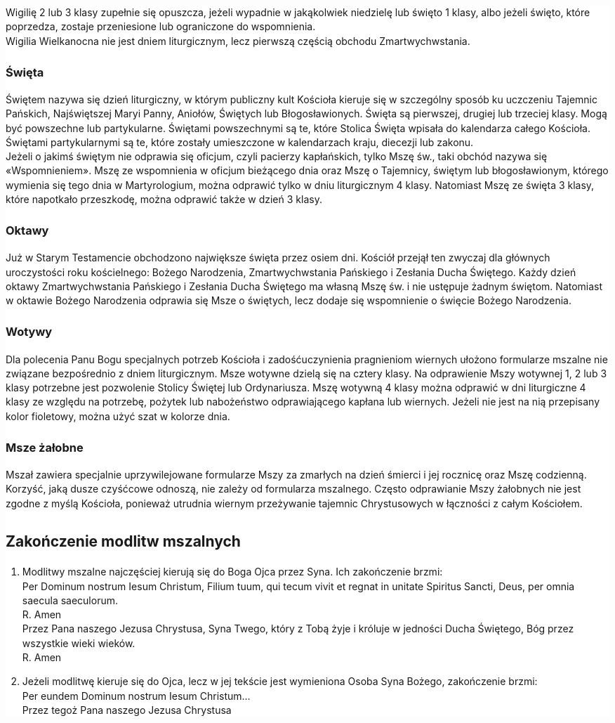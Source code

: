 Wigilię 2 lub 3 klasy zupełnie się opuszcza, jeżeli wypadnie w jakąkolwiek niedzielę lub święto 1 klasy, albo jeżeli święto, które poprzedza, zostaje przeniesione lub ograniczone do wspomnienia.  
Wigilia Wielkanocna nie jest dniem liturgicznym, lecz pierwszą częścią obchodu Zmartwychwstania.  


### Święta  
Świętem nazywa się dzień liturgiczny, w którym publiczny kult Kościoła kieruje się w szczególny sposób ku uczczeniu Tajemnic Pańskich, Najświętszej Maryi Panny, Aniołów, Świętych lub Błogosławionych. Święta są pierwszej, drugiej lub trzeciej klasy. Mogą być powszechne lub partykularne. Świętami powszechnymi są te, które Stolica Święta wpisała do kalendarza całego Kościoła. Świętami partykularnymi są te, które zostały umieszczone w kalendarzach kraju, diecezji lub zakonu.  
Jeżeli o jakimś świętym nie odprawia się oficjum, czyli pacierzy kapłańskich, tylko Mszę św., taki obchód nazywa się «Wspomnieniem». Mszę ze wspomnienia w oficjum bieżącego dnia oraz Mszę o Tajemnicy, świętym lub błogosławionym, którego wymienia się tego dnia w Martyrologium, można odprawić tylko w dniu liturgicznym 4 klasy. Natomiast Mszę ze święta 3 klasy, które napotkało przeszkodę, można odprawić także w dzień 3 klasy.  


### Oktawy  
Już w Starym Testamencie obchodzono największe święta przez osiem dni. Kościół przejął ten zwyczaj dla głównych uroczystości roku kościelnego: Bożego Narodzenia, Zmartwychwstania Pańskiego i Zesłania Ducha Świętego. Każdy dzień oktawy Zmartwychwstania Pańskiego i Zesłania Ducha Świętego ma własną Mszę św. i nie ustępuje żadnym świętom. Natomiast w oktawie Bożego Narodzenia odprawia się Msze o świętych, lecz dodaje się wspomnienie o święcie Bożego Narodzenia.  


### Wotywy  
Dla polecenia Panu Bogu specjalnych potrzeb Kościoła i zadośćuczynienia pragnieniom wiernych ułożono formularze mszalne nie związane bezpośrednio z dniem liturgicznym. Msze wotywne dzielą się na cztery klasy. Na odprawienie Mszy wotywnej 1, 2 lub 3 klasy potrzebne jest pozwolenie Stolicy Świętej lub Ordynariusza. Mszę wotywną 4 klasy można odprawić w dni liturgiczne 4 klasy ze względu na potrzebę, pożytek lub nabożeństwo odprawiającego kapłana lub wiernych. Jeżeli nie jest na nią przepisany kolor fioletowy, można użyć szat w kolorze dnia.  


### Msze żałobne  
Mszał zawiera specjalnie uprzywilejowane formularze Mszy za zmarłych na dzień śmierci i jej rocznicę oraz Mszę codzienną. Korzyść, jaką dusze czyśćcowe odnoszą, nie zależy od formularza mszalnego. Często odprawianie Mszy żałobnych nie jest zgodne z myślą Kościoła, ponieważ utrudnia wiernym przeżywanie tajemnic Chrystusowych w łączności z całym Kościołem.  
  
## Zakończenie modlitw mszalnych  
1. Modlitwy mszalne najczęściej kierują się do Boga Ojca przez Syna. Ich zakończenie brzmi:  
Per Dominum nostrum Iesum Christum, Filium tuum, qui tecum vivit et regnat in unitate Spiritus Sancti, Deus, per omnia saecula saeculorum.  
R. Amen  
Przez Pana naszego Jezusa Chrystusa, Syna Twego, który z Tobą żyje i króluje w jedności Ducha Świętego, Bóg przez wszystkie wieki wieków.  
R. Amen  
  
2. Jeżeli modlitwę kieruje się do Ojca, lecz w jej tekście jest wymieniona Osoba Syna Bożego, zakończenie brzmi:  
Per eundem Dominum nostrum Iesum Christum…  
Przez tegoż Pana naszego Jezusa Chrystusa  
  